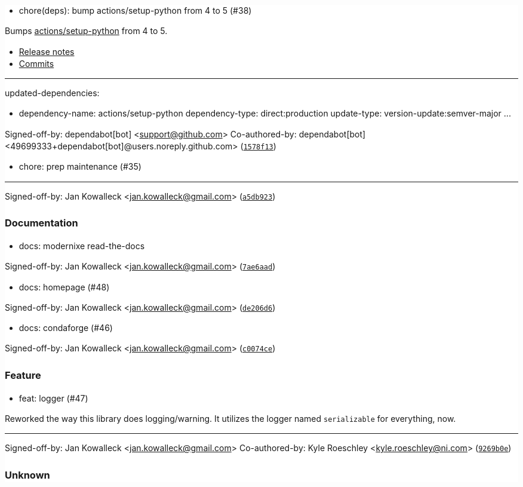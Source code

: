 * chore(deps): bump actions/setup-python from 4 to 5 (#38)

Bumps [actions/setup-python](https://github.com/actions/setup-python) from 4 to 5.
- [Release notes](https://github.com/actions/setup-python/releases)
- [Commits](https://github.com/actions/setup-python/compare/v4...v5)

---
updated-dependencies:
- dependency-name: actions/setup-python
  dependency-type: direct:production
  update-type: version-update:semver-major
...

Signed-off-by: dependabot[bot] &lt;support@github.com&gt;
Co-authored-by: dependabot[bot] &lt;49699333+dependabot[bot]@users.noreply.github.com&gt; ([`1578f13`](https://github.com/madpah/serializable/commit/1578f138b04a28672aaee4206fa7b52095f0a792))

* chore: prep maintenance (#35)



---------

Signed-off-by: Jan Kowalleck &lt;jan.kowalleck@gmail.com&gt; ([`a5db923`](https://github.com/madpah/serializable/commit/a5db92349f09145db187b60010e0df3e600af43b))

### Documentation

* docs: modernixe read-the-docs

Signed-off-by: Jan Kowalleck &lt;jan.kowalleck@gmail.com&gt; ([`7ae6aad`](https://github.com/madpah/serializable/commit/7ae6aad3b5939508238d1502c116866ef79949cb))

* docs: homepage (#48)

Signed-off-by: Jan Kowalleck &lt;jan.kowalleck@gmail.com&gt; ([`de206d6`](https://github.com/madpah/serializable/commit/de206d6083be643a58f08554b61518367f67cda1))

* docs: condaforge (#46)

Signed-off-by: Jan Kowalleck &lt;jan.kowalleck@gmail.com&gt; ([`c0074ce`](https://github.com/madpah/serializable/commit/c0074ce911f66bc6de0a451b8922f80f1ffa6270))

### Feature

* feat: logger (#47)

Reworked the way this library does  logging/warning. It utilizes the logger named `serializable` for everything, now.

---------

Signed-off-by: Jan Kowalleck &lt;jan.kowalleck@gmail.com&gt;
Co-authored-by: Kyle Roeschley &lt;kyle.roeschley@ni.com&gt; ([`9269b0e`](https://github.com/madpah/serializable/commit/9269b0e681665abaef3f110925cd098b2438880f))

### Unknown
